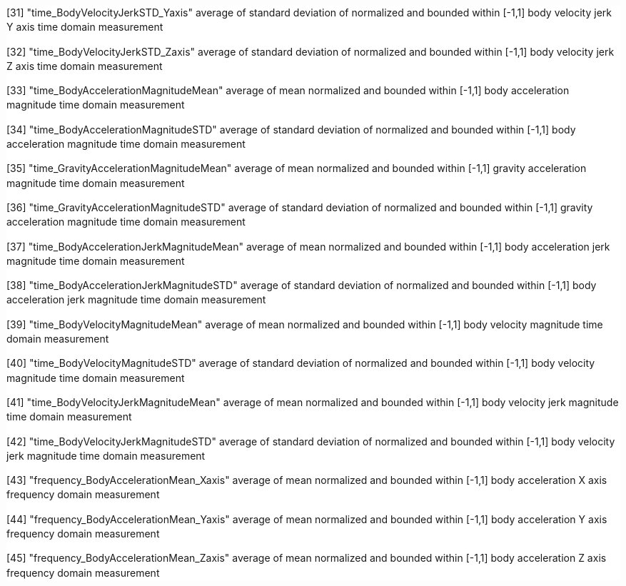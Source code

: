 [31] "time_BodyVelocityJerkSTD_Yaxis"
average of standard deviation of normalized and bounded within [-1,1] body velocity jerk Y axis time domain measurement

[32] "time_BodyVelocityJerkSTD_Zaxis"
average of standard deviation of normalized and bounded within [-1,1] body velocity jerk Z axis time domain measurement

[33] "time_BodyAccelerationMagnitudeMean"
average of mean normalized and bounded within [-1,1] body acceleration magnitude time domain measurement

[34] "time_BodyAccelerationMagnitudeSTD"
average of standard deviation of normalized and bounded within [-1,1] body acceleration magnitude time domain measurement

[35] "time_GravityAccelerationMagnitudeMean"
average of mean normalized and bounded within [-1,1] gravity acceleration magnitude time domain measurement

[36] "time_GravityAccelerationMagnitudeSTD"
average of standard deviation of normalized and bounded within [-1,1] gravity acceleration magnitude time domain measurement

[37] "time_BodyAccelerationJerkMagnitudeMean"
average of mean normalized and bounded within [-1,1] body acceleration jerk magnitude time domain measurement

[38] "time_BodyAccelerationJerkMagnitudeSTD"
average of standard deviation of normalized and bounded within [-1,1] body acceleration jerk magnitude time domain measurement

[39] "time_BodyVelocityMagnitudeMean"
average of mean normalized and bounded within [-1,1] body velocity magnitude time domain measurement

[40] "time_BodyVelocityMagnitudeSTD"
average of standard deviation of normalized and bounded within [-1,1] body velocity magnitude time domain measurement

[41] "time_BodyVelocityJerkMagnitudeMean"
average of mean normalized and bounded within [-1,1] body velocity jerk magnitude time domain measurement

[42] "time_BodyVelocityJerkMagnitudeSTD"
average of standard deviation of normalized and bounded within [-1,1] body velocity jerk magnitude time domain measurement

[43] "frequency_BodyAccelerationMean_Xaxis"
average of mean normalized and bounded within [-1,1] body acceleration X axis frequency domain measurement

[44] "frequency_BodyAccelerationMean_Yaxis"
average of mean normalized and bounded within [-1,1] body acceleration Y axis frequency domain measurement

[45] "frequency_BodyAccelerationMean_Zaxis"
average of mean normalized and bounded within [-1,1] body acceleration Z axis frequency domain measurement
